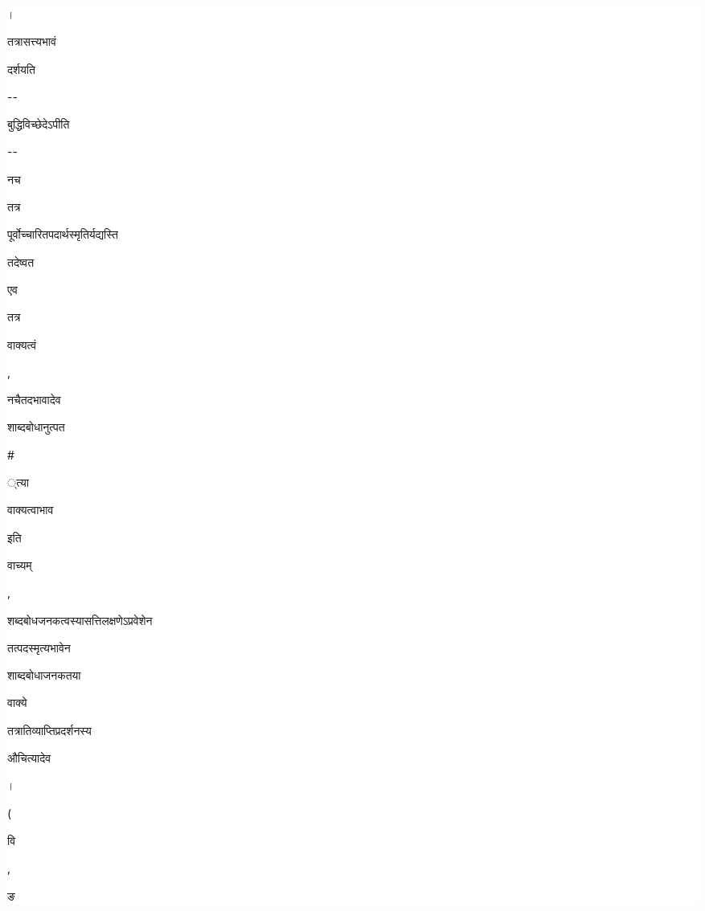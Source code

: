 ।

तत्रासत्त्यभावं

दर्शयति

--

बुद्धिविच्छेदेऽपीति

--

नच

तत्र

पूर्वोच्चारितपदार्थस्मृतिर्यद्यस्ति

तदेष्वत

एव

तत्र

वाक्यत्वं

,

नचैतदभावादेव

शाब्दबोधानुत्पत

\#

्त्या

वाक्यत्वाभाव

इति

वाच्यम्

,

शब्दबोधजनकत्वस्यासत्तिलक्षणेऽप्रवेशेन

तत्पदस्मृत्यभावेन

शाब्दबोधाजनकतया

वाक्ये

तत्रातिव्याप्तिप्रदर्शनस्य

औचित्यादेव

।

(

वि

,

ङ
